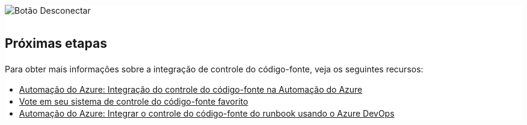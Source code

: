   ![Botão Desconectar](media/automation-source-control-integration-legacy/automation_12_Disconnect.png)

## <a name="next-steps"></a>Próximas etapas
Para obter mais informações sobre a integração de controle do código-fonte, veja os seguintes recursos:  

* [Automação do Azure: Integração do controle do código-fonte na Automação do Azure](https://azure.microsoft.com/blog/azure-automation-source-control-13/)  
* [Vote em seu sistema de controle do código-fonte favorito](https://www.surveymonkey.com/r/?sm=2dVjdcrCPFdT0dFFI8nUdQ%3d%3d)  
* [Automação do Azure: Integrar o controle do código-fonte do runbook usando o Azure DevOps](https://azure.microsoft.com/blog/azure-automation-integrating-runbook-source-control-using-visual-studio-online/)  


